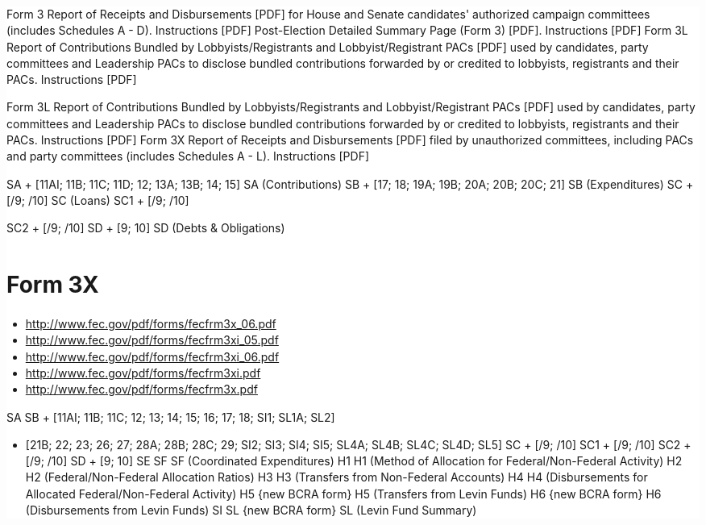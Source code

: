 Form 3 	Report of Receipts and Disbursements [PDF] for House and Senate candidates' authorized campaign committees (includes Schedules A - D).  Instructions [PDF]   	Post-Election Detailed Summary Page (Form 3) [PDF].  Instructions [PDF]
Form 3L 	Report of Contributions Bundled by Lobbyists/Registrants and Lobbyist/Registrant PACs [PDF] used by candidates, party committees and Leadership PACs to disclose bundled contributions forwarded by or credited to lobbyists, registrants and their PACs. Instructions [PDF]

Form 3L 	Report of Contributions Bundled by Lobbyists/Registrants and Lobbyist/Registrant PACs [PDF] used by candidates, party committees and Leadership PACs to disclose bundled contributions forwarded by or credited to lobbyists, registrants and their PACs. Instructions [PDF]
Form 3X 	Report of Receipts and Disbursements [PDF] filed by unauthorized committees, including PACs and party committees (includes Schedules A - L).
Instructions [PDF]


SA + [11AI; 11B; 11C; 11D; 12; 13A; 13B; 14; 15]
    SA (Contributions)
SB + [17; 18; 19A; 19B; 20A; 20B; 20C; 21]
    SB (Expenditures)
SC + [/9; /10]
    SC (Loans)
SC1 + [/9; /10]

SC2 + [/9; /10]
SD + [9; 10]
    SD (Debts & Obligations)

Form 3X
=======
* http://www.fec.gov/pdf/forms/fecfrm3x_06.pdf
* http://www.fec.gov/pdf/forms/fecfrm3xi_05.pdf
* http://www.fec.gov/pdf/forms/fecfrm3xi_06.pdf
* http://www.fec.gov/pdf/forms/fecfrm3xi.pdf
* http://www.fec.gov/pdf/forms/fecfrm3x.pdf

SA
SB +  [11AI; 11B; 11C; 12; 13; 14; 15; 16; 17; 18; SI1; SL1A; SL2] 
   + [21B; 22; 23; 26; 27; 28A; 28B; 28C; 29; SI2; SI3; SI4; SI5; SL4A; SL4B; SL4C; SL4D; SL5]
SC + [/9; /10]
SC1 + [/9; /10]
SC2 + [/9; /10]
SD + [9; 10]
SE
SF
    SF (Coordinated Expenditures)
H1
    H1 (Method of Allocation for Federal/Non-Federal Activity)
H2
    H2 (Federal/Non-Federal Allocation Ratios)
H3
    H3 (Transfers from Non-Federal Accounts)
H4
    H4 (Disbursements for Allocated Federal/Non-Federal Activity)
H5 {new BCRA form}
    H5 (Transfers from Levin Funds)
H6 {new BCRA form}
    H6 (Disbursements from Levin Funds)
SI
SL
{new BCRA form}
    SL (Levin Fund Summary)
